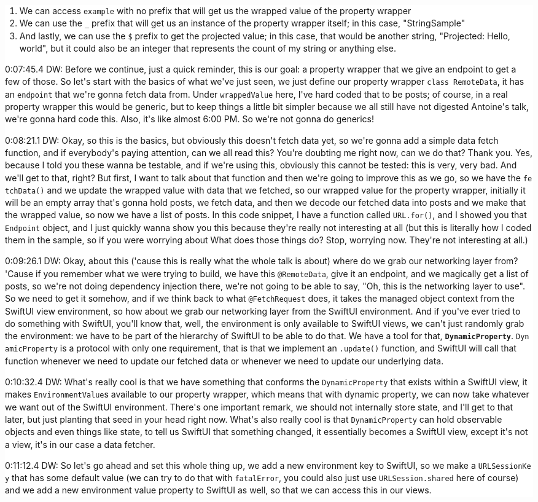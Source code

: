 1. We can access `example` with no prefix that will get us the wrapped value of the property wrapper
2. We can use the `_` prefix that will get us an instance of the property wrapper itself; in this case, "StringSample"
3. And lastly, we can use the `$` prefix to get the projected value; in this case, that would be another string, "Projected: Hello, world", but it could also be an integer that represents the count of my string or anything else.

0:07:45.4 DW: Before we continue, just a quick reminder, this is our goal: a property wrapper that we give an endpoint to get a few of those. So let's start with the basics of what we've just seen, we just define our property wrapper `class RemoteData`, it has an `endpoint` that we're gonna fetch data from. Under `wrappedValue` here, I've hard coded that to be posts; of course, in a real property wrapper this would be generic, but to keep things a little bit simpler because we all still have not digested Antoine's talk, we're gonna hard code this. Also, it's like almost 6:00 PM. So we're not gonna do generics!

0:08:21.1 DW: Okay, so this is the basics, but obviously this doesn't fetch data yet, so we're gonna add a simple data fetch function, and if everybody's paying attention, can we all read this? You're doubting me right now, can we do that? Thank you. Yes, because I told you these wanna be testable, and if we're using this, obviously this cannot be tested: this is very, very bad. And we'll get to that, right? But first, I want to talk about that function and then we're going to improve this as we go, so we have the `fetchData()` and we update the wrapped value with data that we fetched, so our wrapped value for the property wrapper, initially it will be an empty array that's gonna hold posts, we fetch data, and then we decode our fetched data into posts and we make that the wrapped value, so now we have a list of posts. In this code snippet, I have a function called `URL.for()`, and I showed you that `Endpoint` object, and I just quickly wanna show you this because they're really not interesting at all (but this is literally how I coded them in the sample, so if you were worrying about What does those things do? Stop, worrying now. They're not interesting at all.)

0:09:26.1 DW: Okay, about this ('cause this is really what the whole talk is about) where do we grab our networking layer from? 'Cause if you remember what we were trying to build, we have this `@RemoteData`, give it an endpoint, and we magically get a list of posts, so we're not doing dependency injection there, we're not going to be able to say, "Oh, this is the networking layer to use". So we need to get it somehow, and if we think back to what `@FetchRequest` does, it takes the managed object context from the SwiftUI view environment, so how about we grab our networking layer from the SwiftUI environment. And if you've ever tried to do something with SwiftUI, you'll know that, well, the environment is only available to SwiftUI views, we can't just randomly grab the environment: we have to be part of the hierarchy of SwiftUI to be able to do that. We have a tool for that, **`DynamicProperty`**. `DynamicProperty` is a protocol with only one requirement, that is that we implement an `.update()` function, and SwiftUI will call that function whenever we need to update our fetched data or whenever we need to update our underlying data.

0:10:32.4 DW: What's really cool is that we have something that conforms the `DynamicProperty` that exists within a SwiftUI view, it makes `EnvironmentValue`s available to our property wrapper, which means that with dynamic property, we can now take whatever we want out of the SwiftUI environment. There's one important remark, we should not internally store state, and I'll get to that later, but just planting that seed in your head right now. What's also really cool is that `DynamicProperty` can hold observable objects and even things like state, to tell us SwiftUI that something changed, it essentially becomes a SwiftUI view, except it's not a view, it's in our case a data fetcher.

0:11:12.4 DW: So let's go ahead and set this whole thing up, we add a new environment key to SwiftUI, so we make a `URLSessionKey` that has some default value (we can try to do that with `fatalError`, you could also just use `URLSession.shared` here of course) and we add a new environment value property to SwiftUI as well, so that we can access this in our views.
